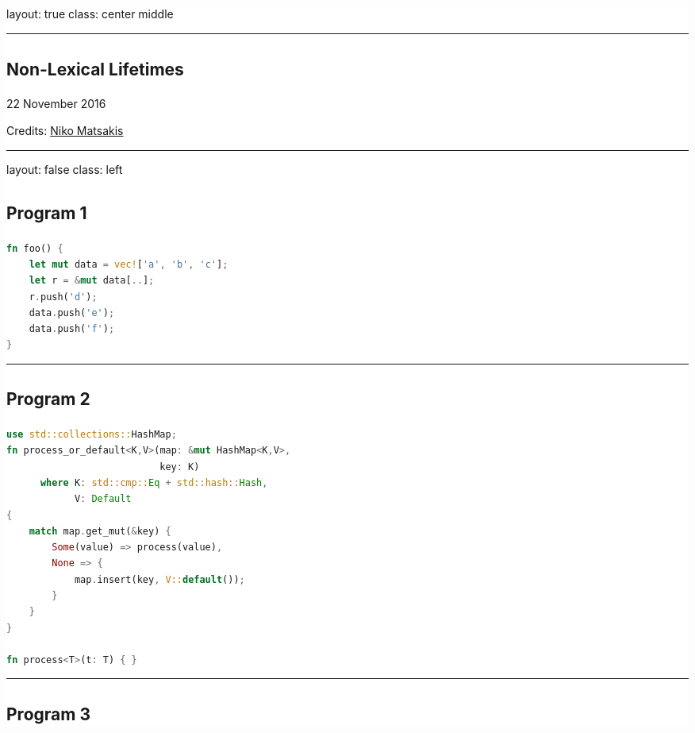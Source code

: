 layout: true
class: center middle

---

## Non-Lexical Lifetimes

22 November 2016

Credits: [Niko Matsakis](http://smallcultfollowing.com/babysteps/blog/2016/04/27/non-lexical-lifetimes-introduction/)

---

layout: false
class: left

## Program 1

```rust
fn foo() {
    let mut data = vec!['a', 'b', 'c'];
    let r = &mut data[..];
    r.push('d');
    data.push('e');
    data.push('f');
}
```

---

## Program 2

```rust
use std::collections::HashMap;
fn process_or_default<K,V>(map: &mut HashMap<K,V>,
                           key: K)
      where K: std::cmp::Eq + std::hash::Hash,
            V: Default
{
    match map.get_mut(&key) {
        Some(value) => process(value),
        None => {
            map.insert(key, V::default());
        }
    }
}

fn process<T>(t: T) { }
```

---

## Program 3
